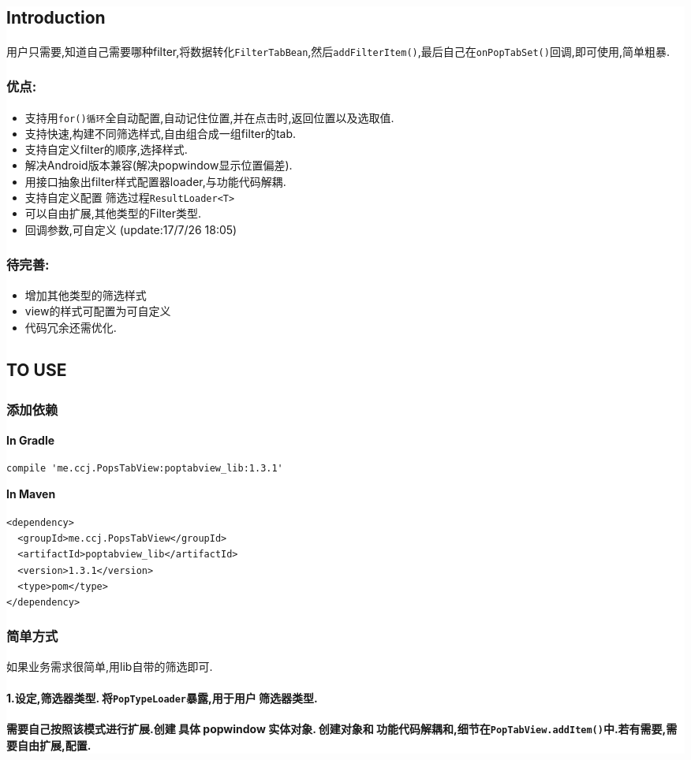 

## Introduction

用户只需要,知道自己需要哪种filter,将数据转化`FilterTabBean`,然后`addFilterItem()`,最后自己在`onPopTabSet()`回调,即可使用,简单粗暴.


### 优点:

- 支持用`for()循环`全自动配置,自动记住位置,并在点击时,返回位置以及选取值.
- 支持快速,构建不同筛选样式,自由组合成一组filter的tab.
- 支持自定义filter的顺序,选择样式.
- 解决Android版本兼容(解决popwindow显示位置偏差).
- 用接口抽象出filter样式配置器loader,与功能代码解耦.
- 支持自定义配置 筛选过程`ResultLoader<T>`
- 可以自由扩展,其他类型的Filter类型.
- 回调参数,可自定义 (update:17/7/26 18:05)

### 待完善:
- 增加其他类型的筛选样式
- view的样式可配置为可自定义
- 代码冗余还需优化.


## TO USE

### 添加依赖

**In Gradle**

```
compile 'me.ccj.PopsTabView:poptabview_lib:1.3.1'

```

**In Maven**

```
<dependency>
  <groupId>me.ccj.PopsTabView</groupId>
  <artifactId>poptabview_lib</artifactId>
  <version>1.3.1</version>
  <type>pom</type>
</dependency>

```

### 简单方式

如果业务需求很简单,用lib自带的筛选即可.

#### 1.设定,筛选器类型. 将`PopTypeLoader`暴露,用于用户 筛选器类型.

**需要自己按照该模式进行扩展.创建 具体 popwindow 实体对象. 创建对象和 功能代码解耦和,细节在`PopTabView.addItem()`中.若有需要,需要自由扩展,配置.**
